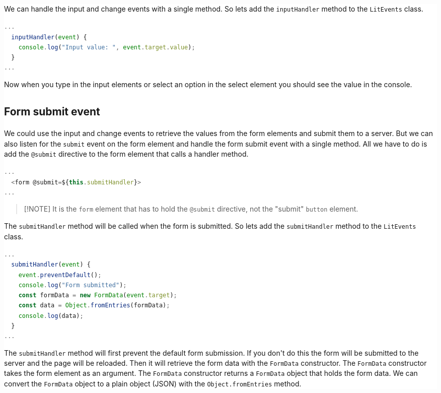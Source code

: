 We can handle the input and change events with a single method. So lets add the `inputHandler` method to the `LitEvents`
class.

```javascript
...
  inputHandler(event) {
    console.log("Input value: ", event.target.value);
  }
...
```

Now when you type in the input elements or select an option in the select element you should see the value in the
console.

## Form submit event

We could use the input and change events to retrieve the values from the form elements and submit them to a server. But
we can also listen for the `submit` event on the form element and handle the form submit event with a single method. All
we have to do is add the `@submit` directive to the form element that calls a handler method.

```javascript
...
  <form @submit=${this.submitHandler}>
...
```

> [!NOTE] It is the `form` element that has to hold the `@submit` directive, not the "submit" `button` element.

The `submitHandler` method will be called when the form is submitted. So lets add the `submitHandler` method to the
`LitEvents` class.

```javascript
...
  submitHandler(event) {
    event.preventDefault();
    console.log("Form submitted");
    const formData = new FormData(event.target);
    const data = Object.fromEntries(formData);
    console.log(data);
  }
...
```

The `submitHandler` method will first prevent the default form submission. If you don't do this the form will be
submitted to the server and the page will be reloaded. Then it will retrieve the form data with the `FormData`
constructor. The `FormData` constructor takes the form element as an argument. The `FormData` constructor returns a
`FormData` object that holds the form data. We can convert the `FormData` object to a plain object (JSON) with the
`Object.fromEntries` method.
